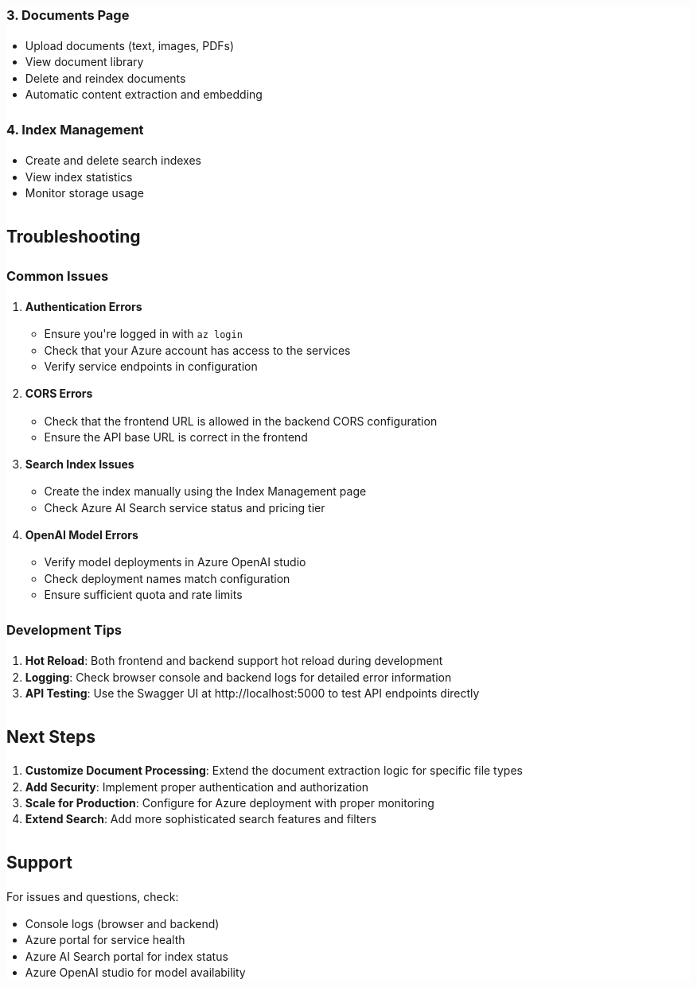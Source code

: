### 3. Documents Page
- Upload documents (text, images, PDFs)
- View document library
- Delete and reindex documents
- Automatic content extraction and embedding

### 4. Index Management
- Create and delete search indexes
- View index statistics
- Monitor storage usage

## Troubleshooting

### Common Issues

1. **Authentication Errors**
   - Ensure you're logged in with `az login`
   - Check that your Azure account has access to the services
   - Verify service endpoints in configuration

2. **CORS Errors**
   - Check that the frontend URL is allowed in the backend CORS configuration
   - Ensure the API base URL is correct in the frontend

3. **Search Index Issues**
   - Create the index manually using the Index Management page
   - Check Azure AI Search service status and pricing tier

4. **OpenAI Model Errors**
   - Verify model deployments in Azure OpenAI studio
   - Check deployment names match configuration
   - Ensure sufficient quota and rate limits

### Development Tips

1. **Hot Reload**: Both frontend and backend support hot reload during development
2. **Logging**: Check browser console and backend logs for detailed error information
3. **API Testing**: Use the Swagger UI at http://localhost:5000 to test API endpoints directly

## Next Steps

1. **Customize Document Processing**: Extend the document extraction logic for specific file types
2. **Add Security**: Implement proper authentication and authorization
3. **Scale for Production**: Configure for Azure deployment with proper monitoring
4. **Extend Search**: Add more sophisticated search features and filters

## Support

For issues and questions, check:
- Console logs (browser and backend)
- Azure portal for service health
- Azure AI Search portal for index status
- Azure OpenAI studio for model availability
